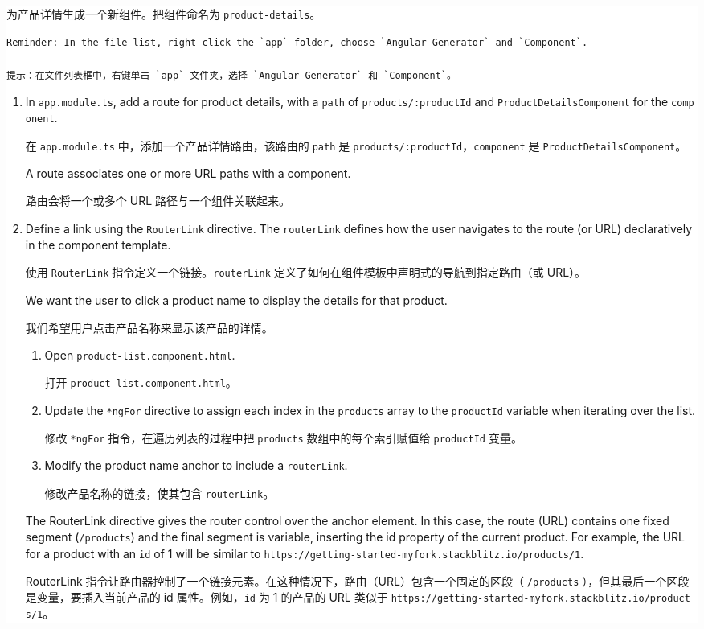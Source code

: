    为产品详情生成一个新组件。把组件命名为 `product-details`。


    Reminder: In the file list, right-click the `app` folder, choose `Angular Generator` and `Component`. 

    提示：在文件列表框中，右键单击 `app` 文件夹，选择 `Angular Generator` 和 `Component`。


1. In `app.module.ts`, add a route for product details, with a `path` of `products/:productId` and `ProductDetailsComponent` for the `component`.

   在 `app.module.ts` 中，添加一个产品详情路由，该路由的 `path` 是 `products/:productId`，`component` 是 `ProductDetailsComponent`。


   <code-example header="src/app/app.module.ts" path="getting-started/src/app/app.module.ts" region="product-details-route">
   </code-example>

   A route associates one or more URL paths with a component.

   路由会将一个或多个 URL 路径与一个组件关联起来。


1. Define a link using the `RouterLink` directive. The `routerLink` defines how the user navigates to the route (or URL) declaratively
   in the component template.

   使用 `RouterLink` 指令定义一个链接。`routerLink` 定义了如何在组件模板中声明式的导航到指定路由（或 URL）。


   We want the user to click a product name to display the details for that product. 

   我们希望用户点击产品名称来显示该产品的详情。


   1. Open `product-list.component.html`.

      打开 `product-list.component.html`。


   1. Update the `*ngFor` directive to assign each index in the `products` array to the `productId` variable when iterating over the list.

      修改 `*ngFor` 指令，在遍历列表的过程中把 `products` 数组中的每个索引赋值给 `productId` 变量。


   1. Modify the product name anchor to include a `routerLink`.

      修改产品名称的链接，使其包含 `routerLink`。


   <code-example header="src/app/product-list/product-list.component.html" path="getting-started/src/app/product-list/product-list.component.html" region="router-link">
   </code-example>

   

     The RouterLink directive gives the router control over the anchor element. In this case, the route (URL) contains one fixed segment (`/products`) and the final segment is variable, inserting the id property of the current product. For example, the URL for a product with an `id` of 1 will be similar to `https://getting-started-myfork.stackblitz.io/products/1`. 

     RouterLink 指令让路由器控制了一个链接元素。在这种情况下，路由（URL）包含一个固定的区段（ `/products` ），但其最后一个区段是变量，要插入当前产品的 id 属性。例如，`id` 为 1 的产品的 URL 类似于 `https://getting-started-myfork.stackblitz.io/products/1`。

